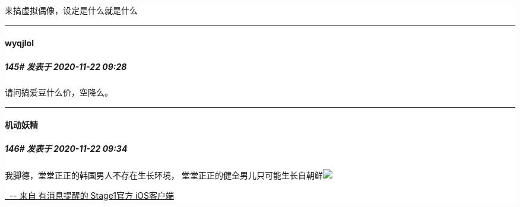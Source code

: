 


来搞虚拟偶像，设定是什么就是什么







*****

####  wyqjlol  
##### 145#       发表于 2020-11-22 09:28




请问搞爱豆什么价，空降么。







*****

####  机动妖精  
##### 146#       发表于 2020-11-22 09:34




我脚德，堂堂正正的韩国男人不存在生长环境，
堂堂正正的健全男儿只可能生长自朝鲜<img src="https://static.saraba1st.com/image/smiley/face2017/067.png" referrerpolicy="no-referrer">

[  -- 来自 有消息提醒的 Stage1官方 iOS客户端](https://itunes.apple.com/fi/app/saraba1st/id1221237470?mt=8)





                                             